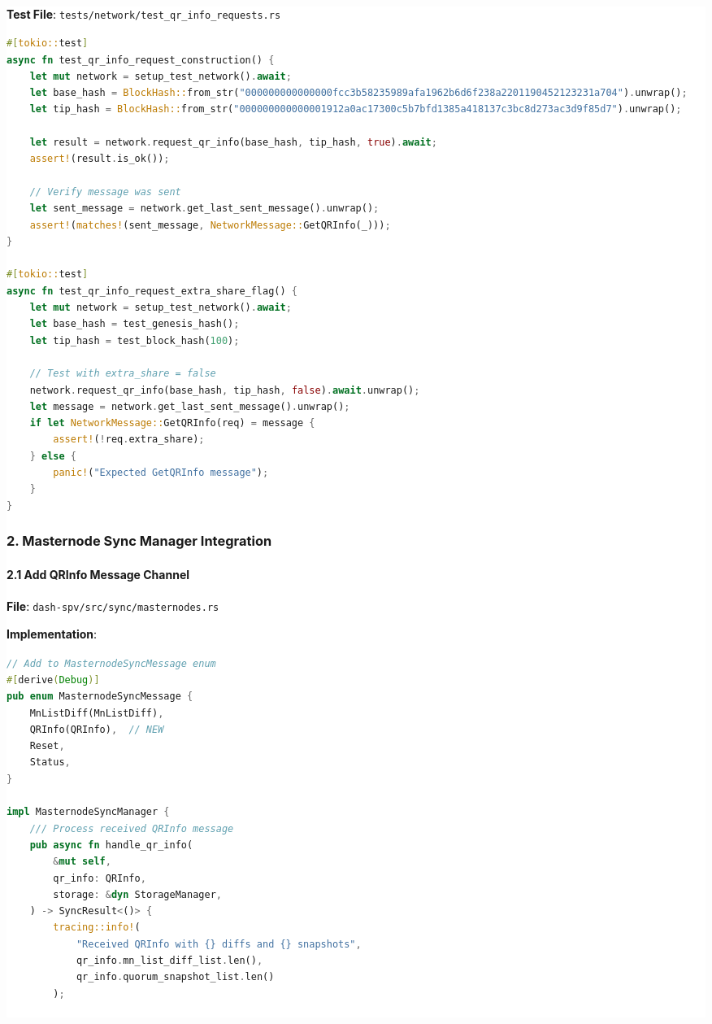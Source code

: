 **Test File**: `tests/network/test_qr_info_requests.rs`
```rust
#[tokio::test]
async fn test_qr_info_request_construction() {
    let mut network = setup_test_network().await;
    let base_hash = BlockHash::from_str("000000000000000fcc3b58235989afa1962b6d6f238a2201190452123231a704").unwrap();
    let tip_hash = BlockHash::from_str("000000000000001912a0ac17300c5b7bfd1385a418137c3bc8d273ac3d9f85d7").unwrap();
    
    let result = network.request_qr_info(base_hash, tip_hash, true).await;
    assert!(result.is_ok());
    
    // Verify message was sent
    let sent_message = network.get_last_sent_message().unwrap();
    assert!(matches!(sent_message, NetworkMessage::GetQRInfo(_)));
}

#[tokio::test]
async fn test_qr_info_request_extra_share_flag() {
    let mut network = setup_test_network().await;
    let base_hash = test_genesis_hash();
    let tip_hash = test_block_hash(100);
    
    // Test with extra_share = false
    network.request_qr_info(base_hash, tip_hash, false).await.unwrap();
    let message = network.get_last_sent_message().unwrap();
    if let NetworkMessage::GetQRInfo(req) = message {
        assert!(!req.extra_share);
    } else {
        panic!("Expected GetQRInfo message");
    }
}
```

### 2. Masternode Sync Manager Integration

#### 2.1 Add QRInfo Message Channel

**File**: `dash-spv/src/sync/masternodes.rs`

**Implementation**:
```rust
// Add to MasternodeSyncMessage enum
#[derive(Debug)]
pub enum MasternodeSyncMessage {
    MnListDiff(MnListDiff),
    QRInfo(QRInfo),  // NEW
    Reset,
    Status,
}

impl MasternodeSyncManager {
    /// Process received QRInfo message
    pub async fn handle_qr_info(
        &mut self,
        qr_info: QRInfo,
        storage: &dyn StorageManager,
    ) -> SyncResult<()> {
        tracing::info!(
            "Received QRInfo with {} diffs and {} snapshots",
            qr_info.mn_list_diff_list.len(),
            qr_info.quorum_snapshot_list.len()
        );
        
```